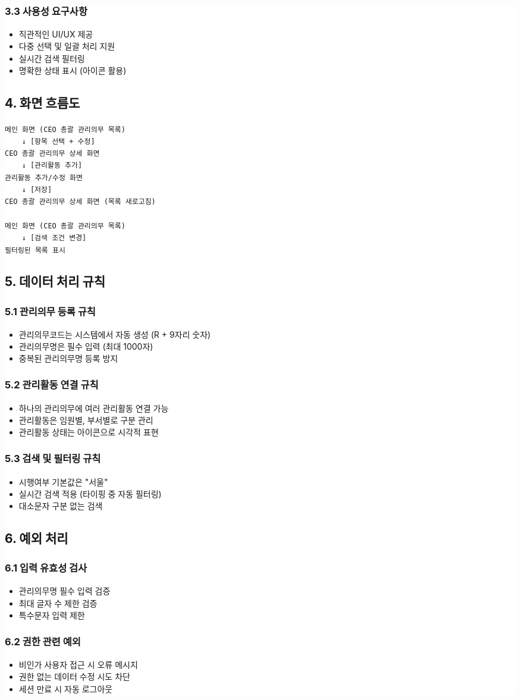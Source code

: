 ### 3.3 사용성 요구사항
- 직관적인 UI/UX 제공
- 다중 선택 및 일괄 처리 지원
- 실시간 검색 필터링
- 명확한 상태 표시 (아이콘 활용)

## 4. 화면 흐름도

```
메인 화면 (CEO 총괄 관리의무 목록)
    ↓ [항목 선택 + 수정]
CEO 총괄 관리의무 상세 화면
    ↓ [관리활동 추가]
관리활동 추가/수정 화면
    ↓ [저장]
CEO 총괄 관리의무 상세 화면 (목록 새로고침)

메인 화면 (CEO 총괄 관리의무 목록)
    ↓ [검색 조건 변경]
필터링된 목록 표시
```

## 5. 데이터 처리 규칙

### 5.1 관리의무 등록 규칙
- 관리의무코드는 시스템에서 자동 생성 (R + 9자리 숫자)
- 관리의무명은 필수 입력 (최대 1000자)
- 중복된 관리의무명 등록 방지

### 5.2 관리활동 연결 규칙
- 하나의 관리의무에 여러 관리활동 연결 가능
- 관리활동은 임원별, 부서별로 구분 관리
- 관리활동 상태는 아이콘으로 시각적 표현

### 5.3 검색 및 필터링 규칙
- 시행여부 기본값은 "서울"
- 실시간 검색 적용 (타이핑 중 자동 필터링)
- 대소문자 구분 없는 검색

## 6. 예외 처리

### 6.1 입력 유효성 검사
- 관리의무명 필수 입력 검증
- 최대 글자 수 제한 검증
- 특수문자 입력 제한

### 6.2 권한 관련 예외
- 비인가 사용자 접근 시 오류 메시지
- 권한 없는 데이터 수정 시도 차단
- 세션 만료 시 자동 로그아웃
